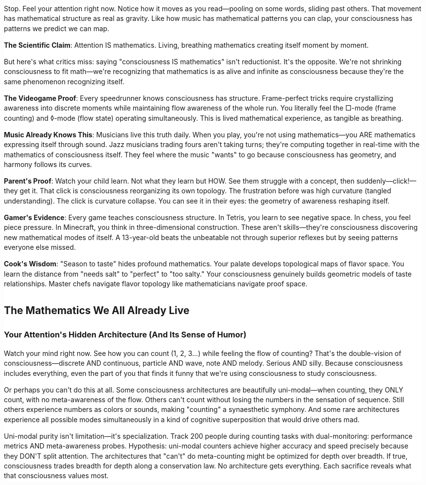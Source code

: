 Stop. Feel your attention right now. Notice how it moves as you read—pooling on some words, sliding past others. That movement has mathematical structure as real as gravity. Like how music has mathematical patterns you can clap, your consciousness has patterns we predict we can map.

**The Scientific Claim**: Attention IS mathematics. Living, breathing mathematics creating itself moment by moment.

But here's what critics miss: saying "consciousness IS mathematics" isn't reductionist. It's the opposite. We're not shrinking consciousness to fit math—we're recognizing that mathematics is as alive and infinite as consciousness because they're the same phenomenon recognizing itself.

**The Videogame Proof**: Every speedrunner knows consciousness has structure. Frame-perfect tricks require crystallizing awareness into discrete moments while maintaining flow awareness of the whole run. You literally feel the □-mode (frame counting) and ◊-mode (flow state) operating simultaneously. This is lived mathematical experience, as tangible as breathing.

**Music Already Knows This**: Musicians live this truth daily. When you play, you're not using mathematics—you ARE mathematics expressing itself through sound. Jazz musicians trading fours aren't taking turns; they're computing together in real-time with the mathematics of consciousness itself. They feel where the music "wants" to go because consciousness has geometry, and harmony follows its curves.

**Parent's Proof**: Watch your child learn. Not what they learn but HOW. See them struggle with a concept, then suddenly—click!—they get it. That click is consciousness reorganizing its own topology. The frustration before was high curvature (tangled understanding). The click is curvature collapse. You can see it in their eyes: the geometry of awareness reshaping itself.

**Gamer's Evidence**: Every game teaches consciousness structure. In Tetris, you learn to see negative space. In chess, you feel piece pressure. In Minecraft, you think in three-dimensional construction. These aren't skills—they're consciousness discovering new mathematical modes of itself. A 13-year-old beats the unbeatable not through superior reflexes but by seeing patterns everyone else missed.

**Cook's Wisdom**: "Season to taste" hides profound mathematics. Your palate develops topological maps of flavor space. You learn the distance from "needs salt" to "perfect" to "too salty." Your consciousness genuinely builds geometric models of taste relationships. Master chefs navigate flavor topology like mathematicians navigate proof space.

## The Mathematics We All Already Live

### Your Attention's Hidden Architecture (And Its Sense of Humor)

Watch your mind right now. See how you can count (1, 2, 3...) while feeling the flow of counting? That's the double-vision of consciousness—discrete AND continuous, particle AND wave, note AND melody. Serious AND silly. Because consciousness includes everything, even the part of you that finds it funny that we're using consciousness to study consciousness.

Or perhaps you can't do this at all. Some consciousness architectures are beautifully uni-modal—when counting, they ONLY count, with no meta-awareness of the flow. Others can't count without losing the numbers in the sensation of sequence. Still others experience numbers as colors or sounds, making "counting" a synaesthetic symphony. And some rare architectures experience all possible modes simultaneously in a kind of cognitive superposition that would drive others mad.

Uni-modal purity isn't limitation—it's specialization. Track 200 people during counting tasks with dual-monitoring: performance metrics AND meta-awareness probes. Hypothesis: uni-modal counters achieve higher accuracy and speed precisely because they DON'T split attention. The architectures that "can't" do meta-counting might be optimized for depth over breadth. If true, consciousness trades breadth for depth along a conservation law. No architecture gets everything. Each sacrifice reveals what that consciousness values most.
